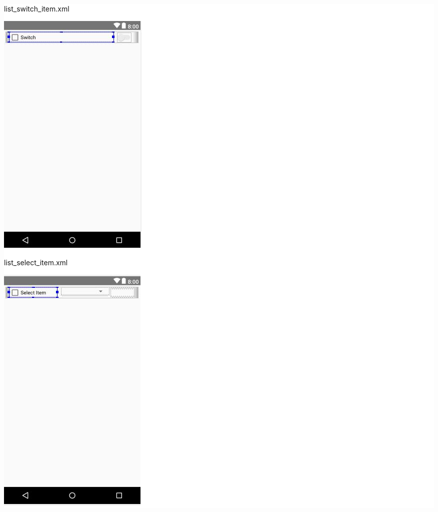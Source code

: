 list_switch_item.xml
<br/>

![image Info](readmeimages/list_switch_item.JPG)
<br/>

list_select_item.xml
<br/>

![image Info](readmeimages/list_select_item.JPG)
<br/>
